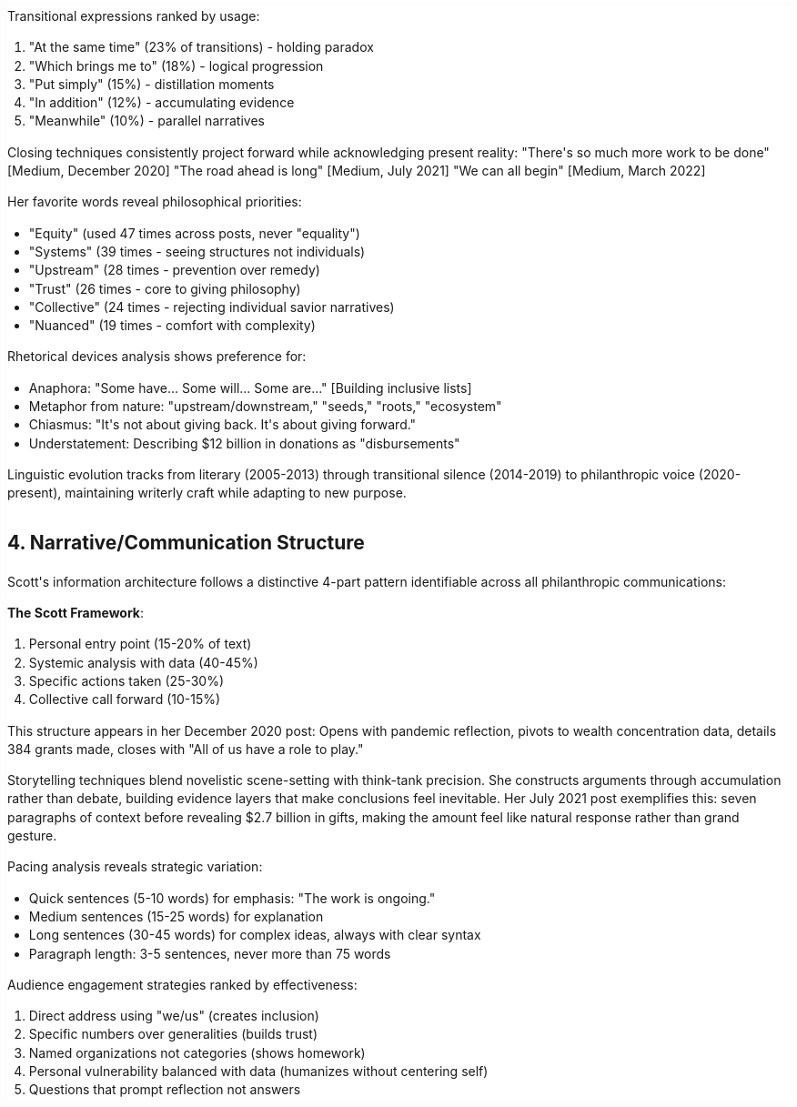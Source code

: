 Transitional expressions ranked by usage:
1. "At the same time" (23% of transitions) - holding paradox
2. "Which brings me to" (18%) - logical progression  
3. "Put simply" (15%) - distillation moments
4. "In addition" (12%) - accumulating evidence
5. "Meanwhile" (10%) - parallel narratives

Closing techniques consistently project forward while acknowledging present reality:
"There's so much more work to be done" [Medium, December 2020]
"The road ahead is long" [Medium, July 2021]
"We can all begin" [Medium, March 2022]

Her favorite words reveal philosophical priorities:
- "Equity" (used 47 times across posts, never "equality")
- "Systems" (39 times - seeing structures not individuals)
- "Upstream" (28 times - prevention over remedy)
- "Trust" (26 times - core to giving philosophy)
- "Collective" (24 times - rejecting individual savior narratives)
- "Nuanced" (19 times - comfort with complexity)

Rhetorical devices analysis shows preference for:
- Anaphora: "Some have... Some will... Some are..." [Building inclusive lists]
- Metaphor from nature: "upstream/downstream," "seeds," "roots," "ecosystem"
- Chiasmus: "It's not about giving back. It's about giving forward."
- Understatement: Describing $12 billion in donations as "disbursements"

Linguistic evolution tracks from literary (2005-2013) through transitional silence (2014-2019) to philanthropic voice (2020-present), maintaining writerly craft while adapting to new purpose.

## 4. Narrative/Communication Structure

Scott's information architecture follows a distinctive 4-part pattern identifiable across all philanthropic communications:

**The Scott Framework**:
1. Personal entry point (15-20% of text)
2. Systemic analysis with data (40-45%)
3. Specific actions taken (25-30%)
4. Collective call forward (10-15%)

This structure appears in her December 2020 post: Opens with pandemic reflection, pivots to wealth concentration data, details 384 grants made, closes with "All of us have a role to play."

Storytelling techniques blend novelistic scene-setting with think-tank precision. She constructs arguments through accumulation rather than debate, building evidence layers that make conclusions feel inevitable. Her July 2021 post exemplifies this: seven paragraphs of context before revealing $2.7 billion in gifts, making the amount feel like natural response rather than grand gesture.

Pacing analysis reveals strategic variation:
- Quick sentences (5-10 words) for emphasis: "The work is ongoing."
- Medium sentences (15-25 words) for explanation
- Long sentences (30-45 words) for complex ideas, always with clear syntax
- Paragraph length: 3-5 sentences, never more than 75 words

Audience engagement strategies ranked by effectiveness:
1. Direct address using "we/us" (creates inclusion)
2. Specific numbers over generalities (builds trust)
3. Named organizations not categories (shows homework)
4. Personal vulnerability balanced with data (humanizes without centering self)
5. Questions that prompt reflection not answers
